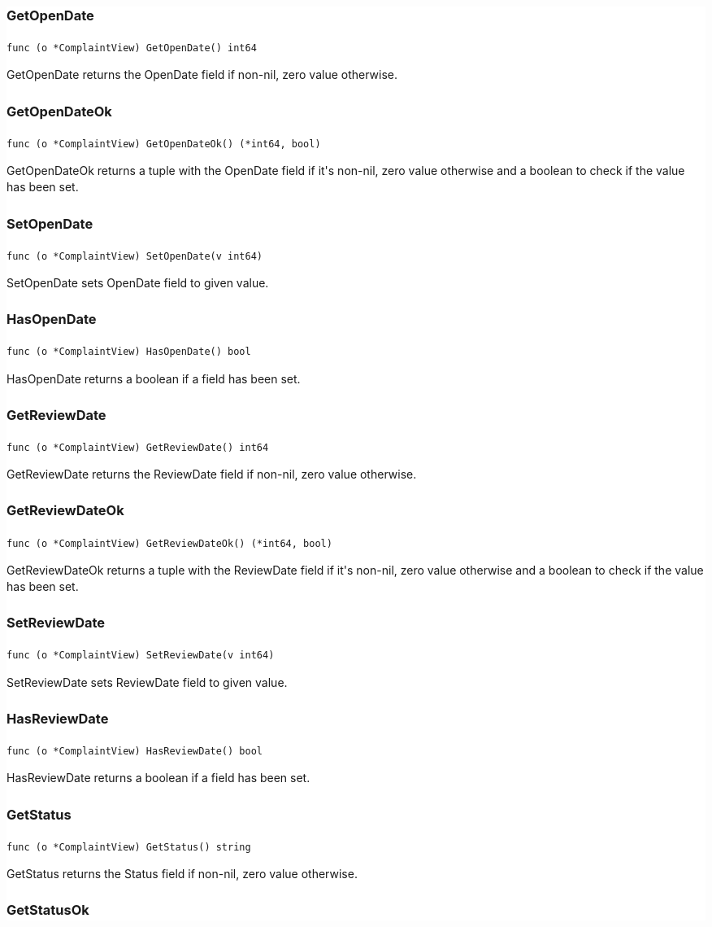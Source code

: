### GetOpenDate

`func (o *ComplaintView) GetOpenDate() int64`

GetOpenDate returns the OpenDate field if non-nil, zero value otherwise.

### GetOpenDateOk

`func (o *ComplaintView) GetOpenDateOk() (*int64, bool)`

GetOpenDateOk returns a tuple with the OpenDate field if it's non-nil, zero value otherwise
and a boolean to check if the value has been set.

### SetOpenDate

`func (o *ComplaintView) SetOpenDate(v int64)`

SetOpenDate sets OpenDate field to given value.

### HasOpenDate

`func (o *ComplaintView) HasOpenDate() bool`

HasOpenDate returns a boolean if a field has been set.

### GetReviewDate

`func (o *ComplaintView) GetReviewDate() int64`

GetReviewDate returns the ReviewDate field if non-nil, zero value otherwise.

### GetReviewDateOk

`func (o *ComplaintView) GetReviewDateOk() (*int64, bool)`

GetReviewDateOk returns a tuple with the ReviewDate field if it's non-nil, zero value otherwise
and a boolean to check if the value has been set.

### SetReviewDate

`func (o *ComplaintView) SetReviewDate(v int64)`

SetReviewDate sets ReviewDate field to given value.

### HasReviewDate

`func (o *ComplaintView) HasReviewDate() bool`

HasReviewDate returns a boolean if a field has been set.

### GetStatus

`func (o *ComplaintView) GetStatus() string`

GetStatus returns the Status field if non-nil, zero value otherwise.

### GetStatusOk
